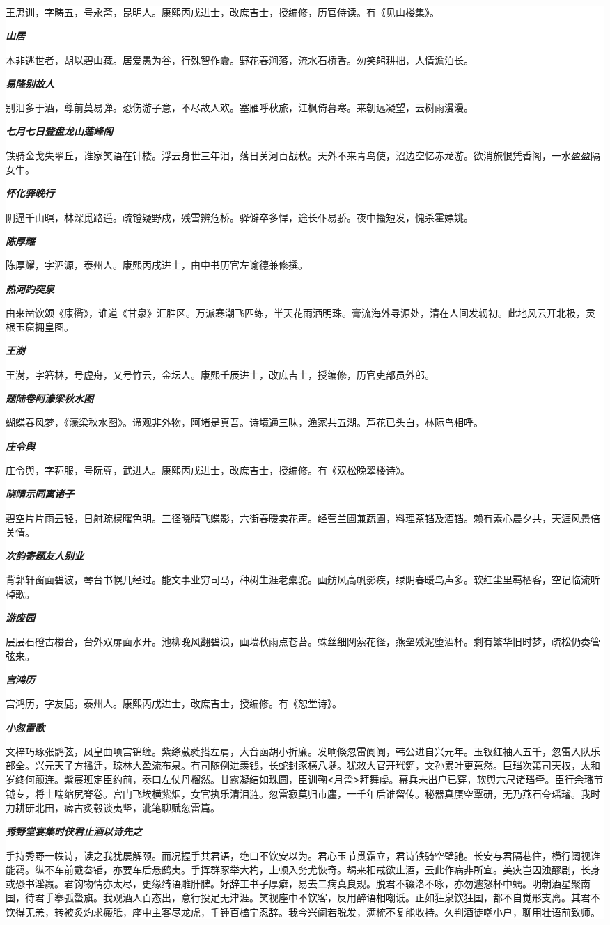 王思训，字畴五，号永斋，昆明人。康熙丙戌进士，改庶吉士，授编修，历官侍读。有《见山楼集》。  

***山居***  

本非逃世者，胡以碧山藏。居爱愚为谷，行殊智作囊。野花春涧落，流水石桥香。勿笑躬耕拙，人情澹泊长。  

***易隆别故人***  

别泪多于酒，尊前莫易弹。恐伤游子意，不尽故人欢。塞雁呼秋旅，江枫倚暮寒。来朝远凝望，云树雨漫漫。  

***七月七日登盘龙山莲峰阁***  

铁骑金戈失翠丘，谁家笑语在针楼。浮云身世三年泪，落日关河百战秋。天外不来青鸟使，沼边空忆赤龙游。欲消旅恨凭香阁，一水盈盈隔女牛。  

***怀化驿晚行***  

阴逼千山暝，林深觅路遥。疏镫疑野戍，残雪辨危桥。驿僻卒多悍，途长仆易骄。夜中搔短发，愧杀霍嫖姚。  

***陈厚耀***  

陈厚耀，字泗源，泰州人。康熙丙戌进士，由中书历官左谕德兼修撰。  

***热河趵突泉***  

由来凿饮颂《康衢》，谁道《甘泉》汇胜区。万派寒潮飞匹练，半天花雨洒明珠。膏流海外寻源处，清在人间发轫初。此地风云开北极，灵根玉窟拥皇图。  

***王澍***  

王澍，字箬林，号虚舟，又号竹云，金坛人。康熙壬辰进士，改庶吉士，授编修，历官吏部员外郎。  

***题陆卷阿濠梁秋水图***  

蝴蝶春风梦，《濠梁秋水图》。谛观非外物，阿堵是真吾。诗境通三昧，渔家共五湖。芦花已头白，林际鸟相呼。  

***庄令舆***  

庄令舆，字荪服，号阮尊，武进人。康熙丙戌进士，改庶吉士，授编修。有《双松晚翠楼诗》。  

***晓晴示同寓诸子***  

碧空片片雨云轻，日射疏棂曙色明。三径晓晴飞蝶影，六街春暖卖花声。经营兰圃兼蔬圃，料理茶铛及酒铛。赖有素心晨夕共，天涯风景倍关情。  

***次韵寄题友人别业***  

背郭轩窗面碧波，琴台书幌几经过。能文事业穷司马，种树生涯老橐驼。画舫风高帆影疾，绿阴春暖鸟声多。软红尘里羁栖客，空记临流听棹歌。  

***游废园***  

层层石磴古楼台，台外双扉面水开。池柳晚风翻碧浪，画墙秋雨点苍苔。蛛丝细网萦花径，燕垒残泥堕酒杯。剩有繁华旧时梦，疏松仍奏管弦来。  

***宫鸿历***  

宫鸿历，字友鹿，泰州人。康熙丙戌进士，改庶吉士，授编修。有《恕堂诗》。  

***小忽雷歌***  

文梓巧琢张鹍弦，凤皇曲项宫锦缠。紫绦葳蕤搭左肩，大音函胡小折廉。发响倏忽雷阗阗，韩公进自兴元年。玉钗红袖人五千，忽雷入队乐部全。兴元天子方播迁，琼林大盈流布泉。有司随例进羡钱，长蛇封豕横八埏。犹敕大官开玳筵，文孙累叶更葸然。巨珰次第司天权，太和岁终何颠连。紫宸班定臣约前，奏曰左仗丹榴然。甘露凝结如珠圆，臣训鞠<月卺>拜舞虔。幕兵未出户已穿，软舆六尺诸珰牵。臣行余璠节钺专，将士喘缩尻脊卷。宫门飞埃横紫烟，女官执乐清泪涟。忽雷寂莫归市廛，一千年后谁留传。秘器真赝空覃研，无乃燕石夸瑶璿。我时力耕研北田，癖古炙毂谈夷坚，泚笔聊赋忽雷篇。  

***秀野堂宴集时侠君止酒以诗先之***  

手持秀野一帙诗，读之我犹屡解颐。而况握手共君语，绝口不饮安以为。君心玉节贯霜立，君诗铁骑空壁驰。长安与君隔巷住，横行阔视谁能羁。纵不车前戴畚锸，亦要车后悬鸱夷。手挥群豕举大杓，上顿入务尤恢奇。朅来相戒欲止酒，云此作病非所宜。美疢岂因浊醪剧，长身或恐书淫羸。君钩物情亦太尽，更缘绮语雕肝脾。好辞工书子厚癖，易去二病真良规。脱君不辍洛不咏，亦勿遽怒杯中螭。明朝酒星聚南国，待君手搴弧蝥旗。我观酒人百态出，意行投足无津涯。笑视座中不饮客，反用醉语相嘲诋。正如狂泉饮狂国，都不自觉形支离。其君不饮得无恙，转被炙灼求瘢胝，座中主客尽龙虎，千锺百榼宁忍辞。我今兴阑若脱发，满梳不复能收持。久判酒徒嘲小户，聊用壮语前致师。  
